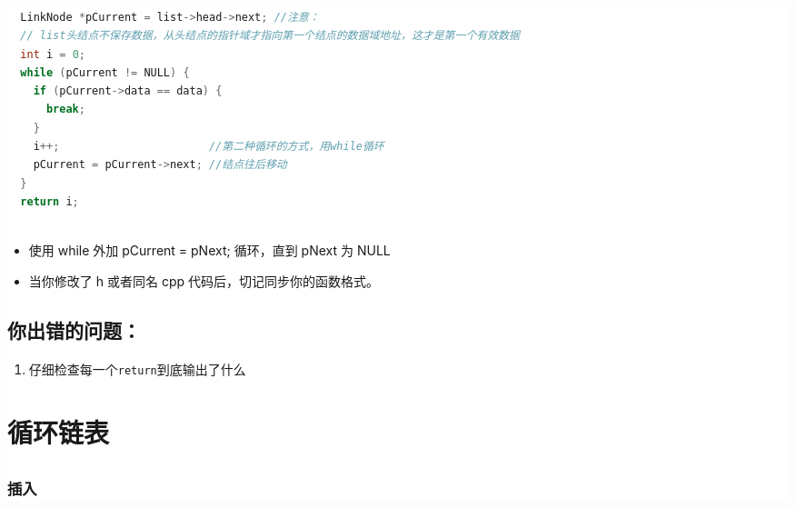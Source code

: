 ```c++
  LinkNode *pCurrent = list->head->next; //注意：
  // list头结点不保存数据，从头结点的指针域才指向第一个结点的数据域地址，这才是第一个有效数据
  int i = 0;
  while (pCurrent != NULL) {
    if (pCurrent->data == data) {
      break;
    }
    i++;                       //第二种循环的方式，用while循环
    pCurrent = pCurrent->next; //结点往后移动
  }
  return i;
  
```

- 使用 while 外加 pCurrent = pNext; 循环，直到 pNext 为 NULL


- 当你修改了 h 或者同名 cpp 代码后，切记同步你的函数格式。




















## 你出错的问题：


1. 仔细检查每一个`return`到底输出了什么



# 循环链表


















##


### 插入
